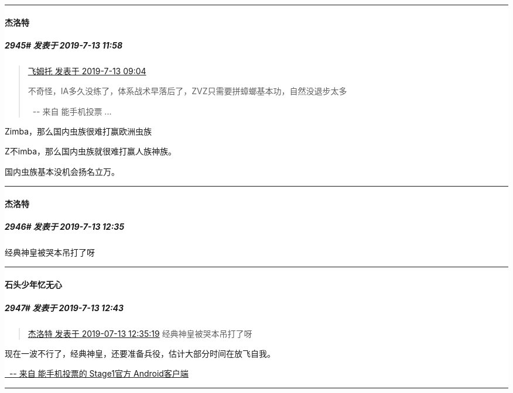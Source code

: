 







-----

####  杰洛特  
##### 2945#       发表于 2019-7-13 11:58



<blockquote><a href="httphttps://bbs.saraba1st.com/2b/forum.php?mod=redirect&amp;goto=findpost&amp;pid=44496124&amp;ptid=1824891" target="_blank">飞姆托 发表于 2019-7-13 09:04</a>

不奇怪，IA多久没练了，体系战术早落后了，ZVZ只需要拼蟑螂基本功，自然没退步太多


  -- 来自 能手机投票 ...</blockquote>
Zimba，那么国内虫族很难打赢欧洲虫族

Z不imba，那么国内虫族就很难打赢人族神族。

国内虫族基本没机会扬名立万。







-----

####  杰洛特  
##### 2946#       发表于 2019-7-13 12:35




经典神皇被哭本吊打了呀







-----

####  石头少年忆无心  
##### 2947#       发表于 2019-7-13 12:43



<blockquote><a href="httphttps://bbs.saraba1st.com/2b/forum.php?mod=redirect&amp;goto=findpost&amp;pid=44498389&amp;ptid=1824891" target="_blank">杰洛特 发表于 2019-07-13 12:35:19</a>
经典神皇被哭本吊打了呀</blockquote>现在一波不行了，经典神皇，还要准备兵役，估计大部分时间在放飞自我。

[  -- 来自 能手机投票的 Stage1官方 Android客户端](https://www.coolapk.com/apk/140634)







-----

